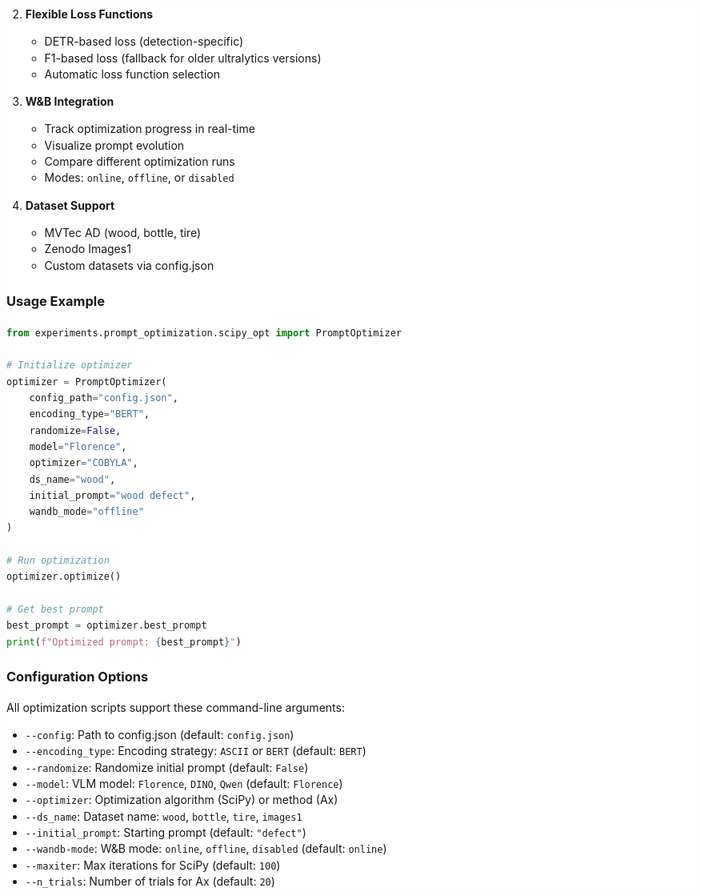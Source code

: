 2. **Flexible Loss Functions**
   - DETR-based loss (detection-specific)
   - F1-based loss (fallback for older ultralytics versions)
   - Automatic loss function selection

3. **W&B Integration**
   - Track optimization progress in real-time
   - Visualize prompt evolution
   - Compare different optimization runs
   - Modes: `online`, `offline`, or `disabled`

4. **Dataset Support**
   - MVTec AD (wood, bottle, tire)
   - Zenodo Images1
   - Custom datasets via config.json

### Usage Example

```python
from experiments.prompt_optimization.scipy_opt import PromptOptimizer

# Initialize optimizer
optimizer = PromptOptimizer(
    config_path="config.json",
    encoding_type="BERT",
    randomize=False,
    model="Florence",
    optimizer="COBYLA",
    ds_name="wood",
    initial_prompt="wood defect",
    wandb_mode="offline"
)

# Run optimization
optimizer.optimize()

# Get best prompt
best_prompt = optimizer.best_prompt
print(f"Optimized prompt: {best_prompt}")
```

### Configuration Options

All optimization scripts support these command-line arguments:

- `--config`: Path to config.json (default: `config.json`)
- `--encoding_type`: Encoding strategy: `ASCII` or `BERT` (default: `BERT`)
- `--randomize`: Randomize initial prompt (default: `False`)
- `--model`: VLM model: `Florence`, `DINO`, `Qwen` (default: `Florence`)
- `--optimizer`: Optimization algorithm (SciPy) or method (Ax)
- `--ds_name`: Dataset name: `wood`, `bottle`, `tire`, `images1`
- `--initial_prompt`: Starting prompt (default: `"defect"`)
- `--wandb-mode`: W&B mode: `online`, `offline`, `disabled` (default: `online`)
- `--maxiter`: Max iterations for SciPy (default: `100`)
- `--n_trials`: Number of trials for Ax (default: `20`)
